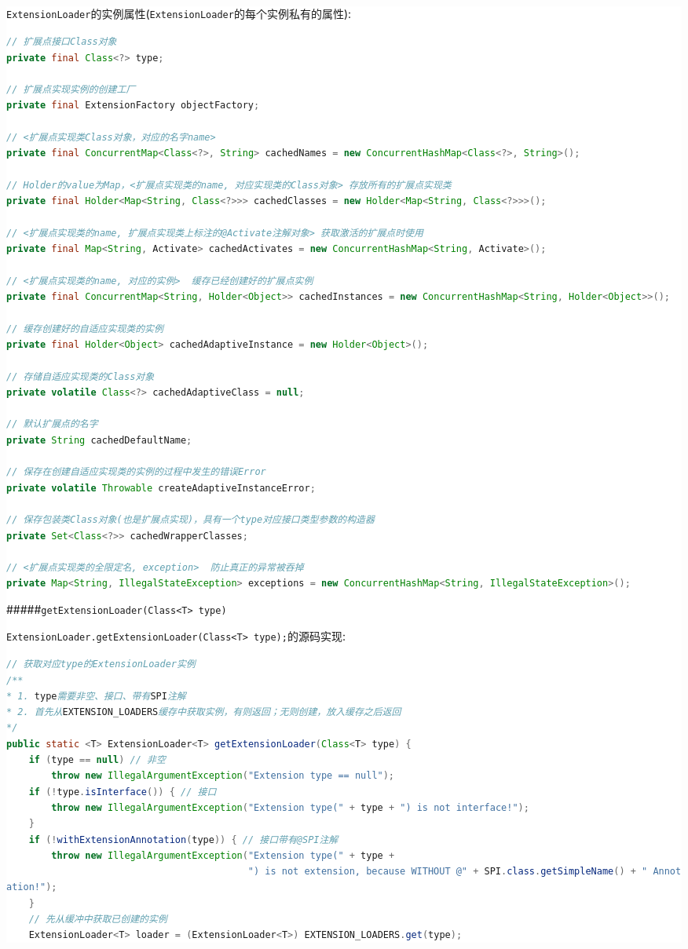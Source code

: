 `ExtensionLoader`的实例属性(`ExtensionLoader`的每个实例私有的属性):

```java
// 扩展点接口Class对象
private final Class<?> type;

// 扩展点实现实例的创建工厂
private final ExtensionFactory objectFactory;

// <扩展点实现类Class对象，对应的名字name>
private final ConcurrentMap<Class<?>, String> cachedNames = new ConcurrentHashMap<Class<?>, String>();

// Holder的value为Map，<扩展点实现类的name, 对应实现类的Class对象> 存放所有的扩展点实现类
private final Holder<Map<String, Class<?>>> cachedClasses = new Holder<Map<String, Class<?>>>();

// <扩展点实现类的name, 扩展点实现类上标注的@Activate注解对象> 获取激活的扩展点时使用
private final Map<String, Activate> cachedActivates = new ConcurrentHashMap<String, Activate>();

// <扩展点实现类的name, 对应的实例>  缓存已经创建好的扩展点实例
private final ConcurrentMap<String, Holder<Object>> cachedInstances = new ConcurrentHashMap<String, Holder<Object>>();

// 缓存创建好的自适应实现类的实例
private final Holder<Object> cachedAdaptiveInstance = new Holder<Object>();

// 存储自适应实现类的Class对象
private volatile Class<?> cachedAdaptiveClass = null;

// 默认扩展点的名字
private String cachedDefaultName;

// 保存在创建自适应实现类的实例的过程中发生的错误Error
private volatile Throwable createAdaptiveInstanceError;

// 保存包装类Class对象(也是扩展点实现)，具有一个type对应接口类型参数的构造器
private Set<Class<?>> cachedWrapperClasses;

// <扩展点实现类的全限定名, exception>  防止真正的异常被吞掉
private Map<String, IllegalStateException> exceptions = new ConcurrentHashMap<String, IllegalStateException>();
```

#####`getExtensionLoader(Class<T> type)`

`ExtensionLoader.getExtensionLoader(Class<T> type);`的源码实现:

```java
// 获取对应type的ExtensionLoader实例
/**
* 1. type需要非空、接口、带有SPI注解
* 2. 首先从EXTENSION_LOADERS缓存中获取实例，有则返回；无则创建，放入缓存之后返回
*/
public static <T> ExtensionLoader<T> getExtensionLoader(Class<T> type) {
    if (type == null) // 非空
        throw new IllegalArgumentException("Extension type == null");
    if (!type.isInterface()) { // 接口
        throw new IllegalArgumentException("Extension type(" + type + ") is not interface!");
    }
    if (!withExtensionAnnotation(type)) { // 接口带有@SPI注解
        throw new IllegalArgumentException("Extension type(" + type +
                                           ") is not extension, because WITHOUT @" + SPI.class.getSimpleName() + " Annotation!");
    }
	// 先从缓冲中获取已创建的实例
    ExtensionLoader<T> loader = (ExtensionLoader<T>) EXTENSION_LOADERS.get(type);
```